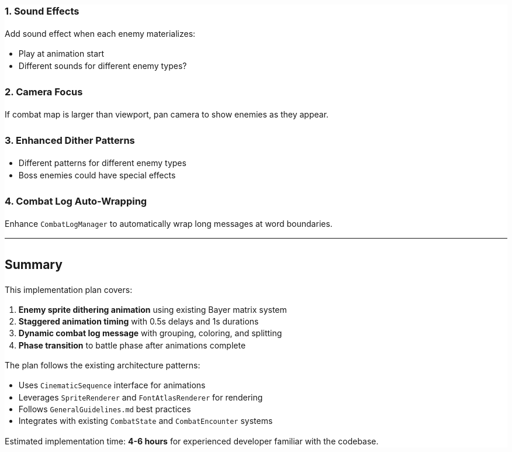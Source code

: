 ### 1. Sound Effects
Add sound effect when each enemy materializes:
- Play at animation start
- Different sounds for different enemy types?

### 2. Camera Focus
If combat map is larger than viewport, pan camera to show enemies as they appear.

### 3. Enhanced Dither Patterns
- Different patterns for different enemy types
- Boss enemies could have special effects

### 4. Combat Log Auto-Wrapping
Enhance `CombatLogManager` to automatically wrap long messages at word boundaries.

---

## Summary

This implementation plan covers:
1. **Enemy sprite dithering animation** using existing Bayer matrix system
2. **Staggered animation timing** with 0.5s delays and 1s durations
3. **Dynamic combat log message** with grouping, coloring, and splitting
4. **Phase transition** to battle phase after animations complete

The plan follows the existing architecture patterns:
- Uses `CinematicSequence` interface for animations
- Leverages `SpriteRenderer` and `FontAtlasRenderer` for rendering
- Follows `GeneralGuidelines.md` best practices
- Integrates with existing `CombatState` and `CombatEncounter` systems

Estimated implementation time: **4-6 hours** for experienced developer familiar with the codebase.
